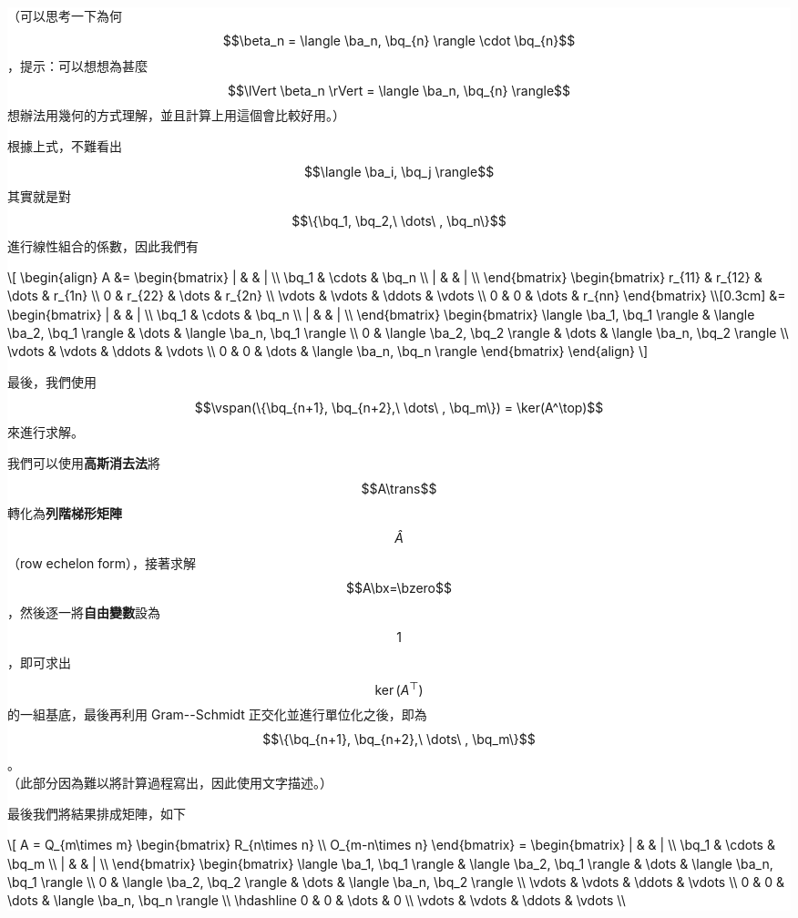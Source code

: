 （可以思考一下為何 $$\beta_n = \langle \ba_n, \bq_{n} \rangle \cdot \bq_{n}$$，提示：可以想想為甚麼 $$\lVert \beta_n \rVert = \langle \ba_n, \bq_{n} \rangle$$ 想辦法用幾何的方式理解，並且計算上用這個會比較好用。）

根據上式，不難看出 $$\langle \ba_i, \bq_j \rangle$$ 其實就是對 $$\{\bq_1, \bq_2,\ \dots\ , \bq_n\}$$ 進行線性組合的係數，因此我們有

<div>\[
\begin{align}
A &= \begin{bmatrix}
  | & & | \\
  \bq_1 & \cdots & \bq_n \\
  | & & | \\
\end{bmatrix}
\begin{bmatrix}
  r_{11} & r_{12} & \dots & r_{1n} \\
  0 & r_{22} & \dots & r_{2n} \\
  \vdots & \vdots & \ddots & \vdots \\
  0 & 0 & \dots & r_{nn}
\end{bmatrix} \\[0.3cm]
&= \begin{bmatrix}
  | & & | \\
  \bq_1 & \cdots & \bq_n \\
  | & & | \\
\end{bmatrix}
\begin{bmatrix}
  \langle \ba_1, \bq_1 \rangle & \langle \ba_2, \bq_1 \rangle & \dots & \langle \ba_n, \bq_1 \rangle \\
  0 & \langle \ba_2, \bq_2 \rangle & \dots & \langle \ba_n, \bq_2 \rangle \\
  \vdots & \vdots & \ddots & \vdots \\
  0 & 0 & \dots & \langle \ba_n, \bq_n \rangle
\end{bmatrix}
\end{align}
\]</div>

最後，我們使用 $$\vspan(\{\bq_{n+1}, \bq_{n+2},\ \dots\ , \bq_m\}) = \ker(A^\top)$$ 來進行求解。

我們可以使用**高斯消去法**將 $$A\trans$$ 轉化為**列階梯形矩陣** $$\hat{A}$$（row echelon form），接著求解 $$A\bx=\bzero$$，然後逐一將**自由變數**設為 $$1$$，即可求出 $$\ker(A^\top)$$ 的一組基底，最後再利用 Gram--Schmidt 正交化並進行單位化之後，即為 $$\{\bq_{n+1}, \bq_{n+2},\ \dots\ , \bq_m\}$$。  
（此部分因為難以將計算過程寫出，因此使用文字描述。）

最後我們將結果排成矩陣，如下

<div>\[
A = Q_{m\times m}
\begin{bmatrix}
  R_{n\times n} \\
  O_{m-n\times n}
\end{bmatrix} =
\begin{bmatrix}
  | & & | \\
  \bq_1 & \cdots & \bq_m \\
  | & & | \\
\end{bmatrix}
\begin{bmatrix}
  \langle \ba_1, \bq_1 \rangle & \langle \ba_2, \bq_1 \rangle & \dots & \langle \ba_n, \bq_1 \rangle \\
  0 & \langle \ba_2, \bq_2 \rangle & \dots & \langle \ba_n, \bq_2 \rangle \\
  \vdots & \vdots & \ddots & \vdots \\
  0 & 0 & \dots & \langle \ba_n, \bq_n \rangle \\ \hdashline
  0 & 0 & \dots & 0 \\
  \vdots & \vdots & \ddots & \vdots \\